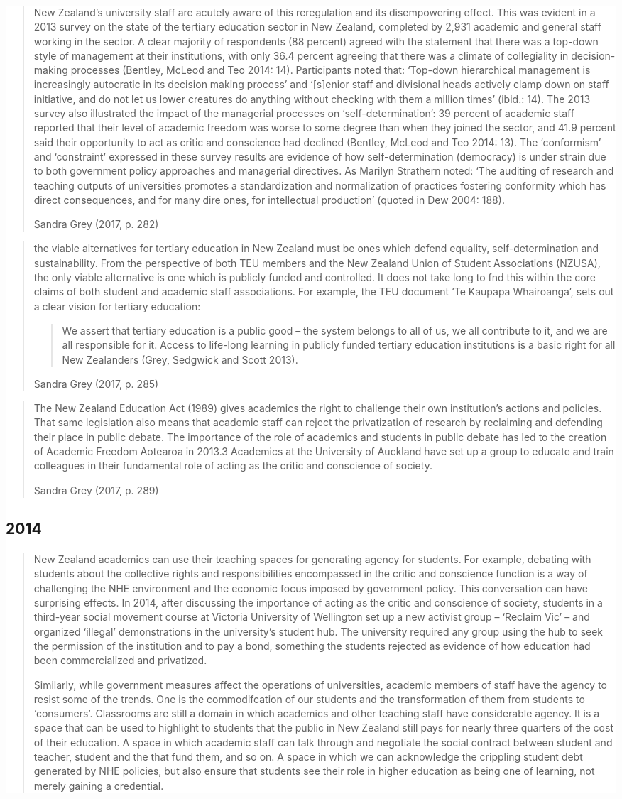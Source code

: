 > New Zealand’s university staff are acutely aware of this reregulation and its disempowering effect. This was evident in a 2013 survey on the state of the tertiary education sector in New Zealand, completed by 2,931 academic and general staff working in the sector. A clear majority of respondents (88 percent) agreed with the statement that there was a top-down style of management at their institutions, with only 36.4 percent agreeing that there was a climate of collegiality in decision-making processes (Bentley, McLeod and Teo 2014: 14). Participants noted that: ‘Top-down hierarchical management is increasingly autocratic in its decision making process’ and ‘[s]enior staff and divisional heads actively clamp down on staff initiative, and do not let us lower creatures do anything without checking with them a million times’ (ibid.: 14). The 2013 survey also illustrated the impact of the managerial processes on ‘self-determination’: 39 percent of academic staff reported that their level of academic freedom was worse to some degree than when they joined the sector, and 41.9 percent said their opportunity to act as critic and conscience had declined (Bentley, McLeod and Teo 2014: 13). The ‘conformism’ and ‘constraint’ expressed in these survey results are evidence of how self-determination (democracy) is under strain due to both government policy approaches and managerial directives. As Marilyn Strathern noted: ‘The auditing of research and teaching outputs of universities promotes a standardization and normalization of practices fostering conformity which has direct consequences, and for many dire ones, for intellectual production’ (quoted in Dew 2004: 188).
>
> Sandra Grey (2017, p. 282)

> the viable alternatives for tertiary education in New Zealand must be ones which defend equality, self-determination and sustainability. From the perspective of both TEU members and the New Zealand Union of Student Associations (NZUSA), the only viable alternative is one which is publicly funded and controlled. It does not take long to fnd this within the core claims of both student and academic staff associations. For example, the TEU document ‘Te Kaupapa Whairoanga’, sets out a clear vision for tertiary education: 
> > We assert that tertiary education is a public good – the system belongs to all of us, we all contribute to it, and we are all responsible for it. Access to life-long learning in publicly funded tertiary education institutions is a basic right for all New Zealanders (Grey, Sedgwick and Scott 2013).
>
> Sandra Grey (2017, p. 285)


> The New Zealand Education Act (1989) gives academics the right to challenge their own institution’s actions and policies. That same legislation also means that academic staff can reject the privatization of research by reclaiming and defending their place in public debate. The importance of the role of academics and students in public debate has led to the creation of Academic Freedom Aotearoa in 2013.3 Academics at the University of Auckland have set up a group to educate and train colleagues in their fundamental role of acting as the critic and conscience of society.
>
> Sandra Grey (2017, p. 289)

## 2014

> New Zealand academics can use their teaching spaces for generating agency for students. For example, debating with students about the collective rights and responsibilities encompassed in the critic and conscience function is a way of challenging the NHE environment and the economic focus imposed by government policy. This conversation can have surprising effects. In 2014, after discussing the importance of acting as the critic and conscience of society, students in a third-year social movement course at Victoria University of Wellington set up a new activist group – ‘Reclaim Vic’ – and organized ‘illegal’ demonstrations in the university’s student hub. The university required any group using the hub to seek the permission of the institution and to pay a bond, something the students rejected as evidence of how education had been commercialized and privatized.
> 
> Similarly, while government measures affect the operations of universities, academic members of staff have the agency to resist some of the trends. One is the commodifcation of our students and the transformation of them from students to ‘consumers’. Classrooms are still a domain in which academics and other teaching staff have considerable agency. It is a space that can be used to highlight to students that the public in New Zealand still pays for nearly three quarters of the cost of their education. A space in which academic staff can talk through and negotiate the social contract between student and teacher, student and the that fund them, and so on. A space in which we can acknowledge the crippling student debt generated by NHE policies, but also ensure that students see their role in higher education as being one of learning, not merely gaining a credential.
>